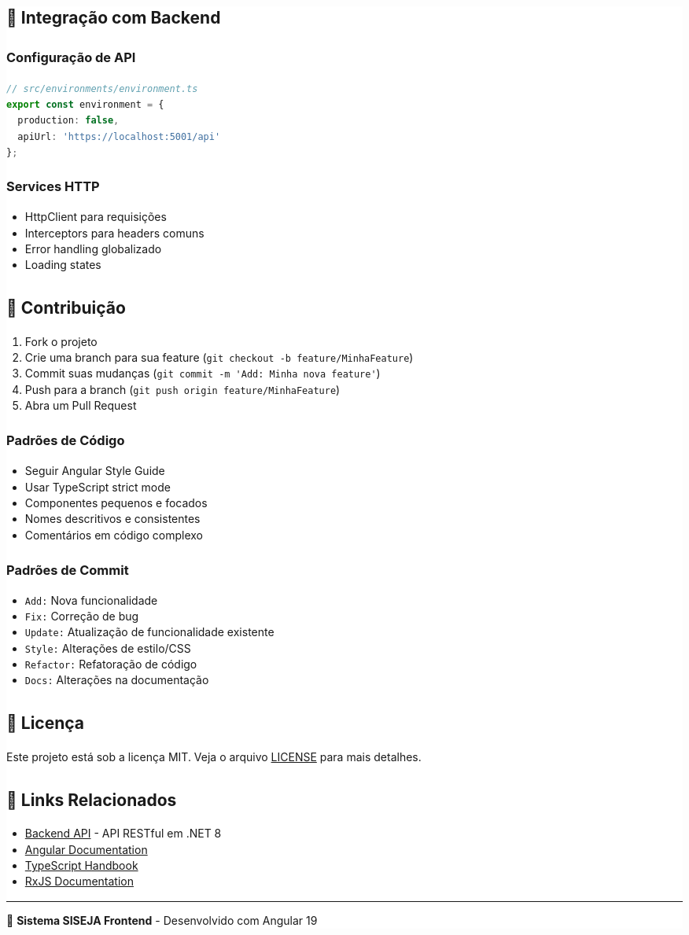## 🔗 Integração com Backend

### Configuração de API
```typescript
// src/environments/environment.ts
export const environment = {
  production: false,
  apiUrl: 'https://localhost:5001/api'
};
```

### Services HTTP
- HttpClient para requisições
- Interceptors para headers comuns
- Error handling globalizado
- Loading states

## 🤝 Contribuição

1. Fork o projeto
2. Crie uma branch para sua feature (`git checkout -b feature/MinhaFeature`)
3. Commit suas mudanças (`git commit -m 'Add: Minha nova feature'`)
4. Push para a branch (`git push origin feature/MinhaFeature`)
5. Abra um Pull Request

### Padrões de Código
- Seguir Angular Style Guide
- Usar TypeScript strict mode
- Componentes pequenos e focados
- Nomes descritivos e consistentes
- Comentários em código complexo

### Padrões de Commit
- `Add:` Nova funcionalidade
- `Fix:` Correção de bug
- `Update:` Atualização de funcionalidade existente
- `Style:` Alterações de estilo/CSS
- `Refactor:` Refatoração de código
- `Docs:` Alterações na documentação

## 📝 Licença

Este projeto está sob a licença MIT. Veja o arquivo [LICENSE](LICENSE) para mais detalhes.

## 🔗 Links Relacionados

- [Backend API](../sistema-siseja-backend) - API RESTful em .NET 8
- [Angular Documentation](https://angular.io/docs)
- [TypeScript Handbook](https://www.typescriptlang.org/docs/)
- [RxJS Documentation](https://rxjs.dev/)

---

🎨 **Sistema SISEJA Frontend** - Desenvolvido com Angular 19
